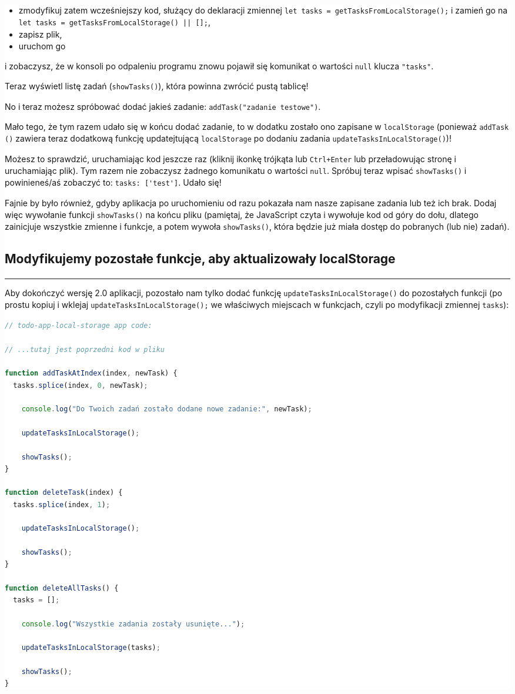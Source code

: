 - zmodyfikuj zatem wcześniejszy kod, służący do deklaracji zmiennej `let tasks = getTasksFromLocalStorage();` i zamień go na `let tasks = getTasksFromLocalStorage() || [];`,
- zapisz plik,
- uruchom go

i zobaczysz, że w konsoli po odpaleniu programu znowu pojawił się komunikat o wartości `null` klucza `"tasks"`.

Teraz wyświetl listę zadań (`showTasks()`), która powinna zwrócić pustą tablicę!

No i teraz możesz spróbować dodać jakieś zadanie: `addTask("zadanie testowe")`.

Mało tego, że tym razem udało się w końcu dodać zadanie, to w dodatku zostało ono zapisane w `localStorage` (ponieważ `addTask()` zawiera teraz dodatkową funkcję updatejtującą `localStorage` po dodaniu zadania `updateTasksInLocalStorage()`)!

Możesz to sprawdzić, uruchamiając kod jeszcze raz (kliknij ikonkę trójkąta lub `Ctrl+Enter` lub przeładowując stronę i uruchamiając plik). Tym razem nie zobaczysz żadnego komunikatu o wartości `null`. Spróbuj teraz wpisać `showTasks()` i powinieneś/aś zobaczyć to: `tasks: ['test']`. Udało się!

Fajnie by było również, gdyby aplikacja po uruchomieniu od razu pokazała nam nasze zapisane zadania lub też ich brak. Dodaj więc wywołanie funkcji `showTasks()` na końcu pliku (pamiętaj, że JavaScript czyta i wywołuje kod od góry do dołu, dlatego zainicjuje wszystkie zmienne i funkcje, a potem wywoła `showTasks()`, która będzie już miała dostęp do pobranych (lub nie) zadań).

## Modyfikujemy pozostałe funkcje, aby aktualizowały localStorage

---

Aby dokończyć wersję 2.0 aplikacji, pozostało nam tylko dodać funkcję `updateTasksInLocalStorage()` do pozostałych funkcji (po prostu kopiuj i wklejaj `updateTasksInLocalStorage();` we właściwych miejscach w funkcjach, czyli po modyfikacji zmiennej `tasks`):

```javascript
// todo-app-local-storage app code:

// ...tutaj jest poprzedni kod w pliku

function addTaskAtIndex(index, newTask) {
  tasks.splice(index, 0, newTask);

	console.log("Do Twoich zadań zostało dodane nowe zadanie:", newTask);

	updateTasksInLocalStorage();

	showTasks();
}

function deleteTask(index) {
  tasks.splice(index, 1);

	updateTasksInLocalStorage();

	showTasks();
}

function deleteAllTasks() {
  tasks = [];
	
	console.log("Wszystkie zadania zostały usunięte...");

	updateTasksInLocalStorage(tasks);
	
	showTasks();
}

```